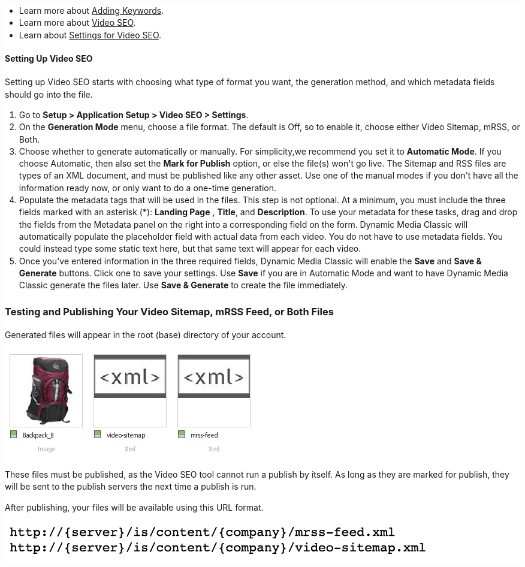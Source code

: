 - Learn more about [Adding Keywords](https://docs.adobe.com/content/help/en/dynamic-media-classic/using/managing-assets/viewing-adding-exporting-metadata.html#add-or-edit-keywords).
- Learn more about [Video SEO](https://docs.adobe.com/content/help/en/dynamic-media-classic/using/setup/video-seo-search-engine-optimization.html).
- Learn about [Settings for Video SEO](https://docs.adobe.com/content/help/en/dynamic-media-classic/using/setup/video-seo-search-engine-optimization.html#choosing-video-seo-settings).

#### Setting Up Video SEO

Setting up Video SEO starts with choosing what type of format you want, the generation method, and which metadata fields should go into the file.

1. Go to **Setup > Application Setup > Video SEO > Settings**.
2. On the **Generation Mode** menu, choose a file format. The default is Off, so to enable it, choose either Video Sitemap, mRSS, or Both.
3. Choose whether to generate automatically or manually. For simplicity,we recommend you set it to **Automatic Mode**. If you choose Automatic, then also set the **Mark for Publish** option, or else the file(s) won't go live. The Sitemap and RSS files are types of an XML document, and must be published like any other asset. Use one of the manual modes if you don't have all the information ready now, or only want to do a one-time generation.
4. Populate the metadata tags that will be used in the files. This step is not optional. At a minimum, you must include the three fields marked with an asterisk (\*): **Landing Page** , **Title**, and **Description**. To use your metadata for these tasks, drag and drop the fields from the Metadata panel on the right into a corresponding field on the form. Dynamic Media Classic will automatically populate the placeholder field with actual data from each video. You do not have to use metadata fields. You could instead type some static text here, but that same text will appear for each video.
5. Once you've entered information in the three required fields, Dynamic Media Classic will enable the **Save** and **Save &amp; Generate** buttons. Click one to save your settings. Use **Save** if you are in Automatic Mode and want to have Dynamic Media Classic generate the files later. Use **Save &amp; Generate** to create the file immediately.

### Testing and Publishing Your Video Sitemap, mRSS Feed, or Both Files

Generated files will appear in the root (base) directory of your account.

![image](assets/video-overview/video-overview-8.jpg)

These files must be published, as the Video SEO tool cannot run a publish by itself. As long as they are marked for publish, they will be sent to the publish servers the next time a publish is run.

After publishing, your files will be available using this URL format.

![image](assets/video-overview/video-url-format.png)
